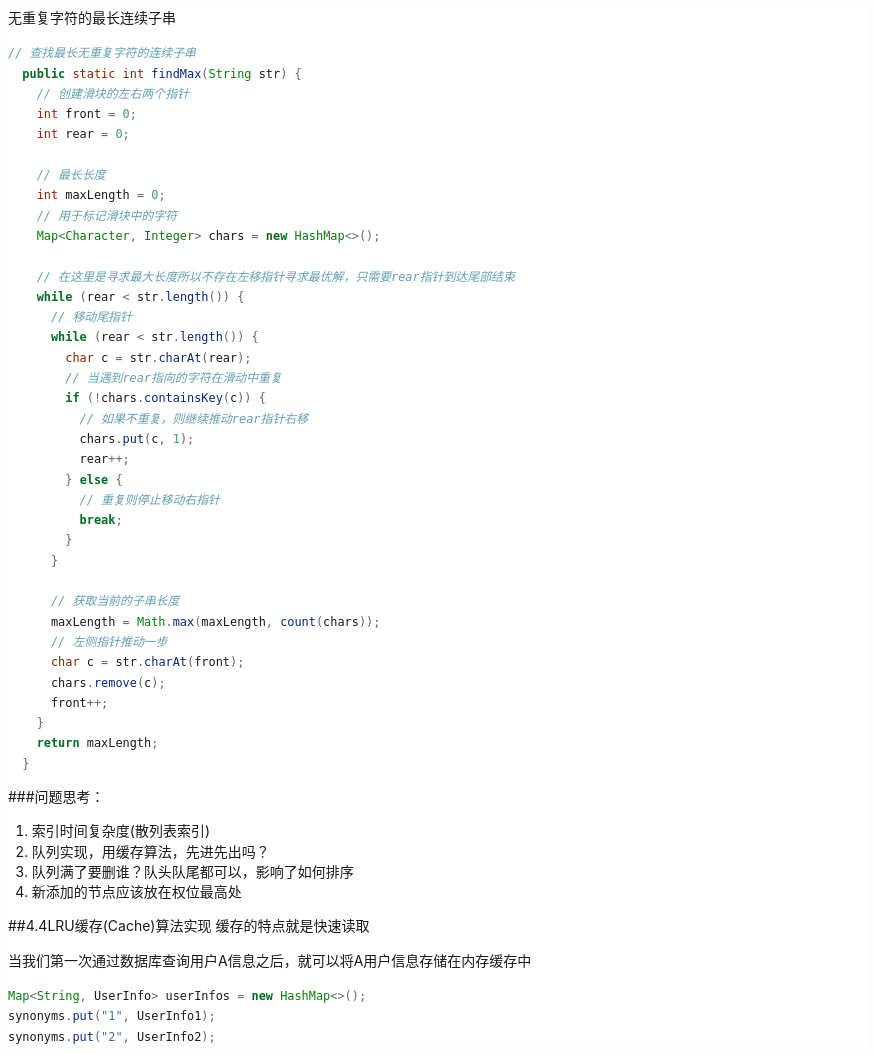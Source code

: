 
无重复字符的最长连续子串
```java
// 查找最长无重复字符的连续子串
  public static int findMax(String str) {
    // 创建滑块的左右两个指针
    int front = 0;
    int rear = 0;

    // 最长长度
    int maxLength = 0;
    // 用于标记滑块中的字符
    Map<Character, Integer> chars = new HashMap<>();

    // 在这里是寻求最大长度所以不存在左移指针寻求最优解，只需要rear指针到达尾部结束
    while (rear < str.length()) {
      // 移动尾指针
      while (rear < str.length()) {
        char c = str.charAt(rear);
        // 当遇到rear指向的字符在滑动中重复
        if (!chars.containsKey(c)) {
          // 如果不重复，则继续推动rear指针右移
          chars.put(c, 1);
          rear++;
        } else {
          // 重复则停止移动右指针
          break;
        }
      }

      // 获取当前的子串长度
      maxLength = Math.max(maxLength, count(chars));
      // 左侧指针推动一步
      char c = str.charAt(front);
      chars.remove(c);
      front++;
    }
    return maxLength;
  }
```

###问题思考：
1. 索引时间复杂度(散列表索引)
2. 队列实现，用缓存算法，先进先出吗？
3. 队列满了要删谁？队头队尾都可以，影响了如何排序
4. 新添加的节点应该放在权位最高处



##4.4LRU缓存(Cache)算法实现
缓存的特点就是快速读取

当我们第一次通过数据库查询用户A信息之后，就可以将A用户信息存储在内存缓存中

```java
Map<String, UserInfo> userInfos = new HashMap<>();
synonyms.put("1", UserInfo1);
synonyms.put("2", UserInfo2);
```

